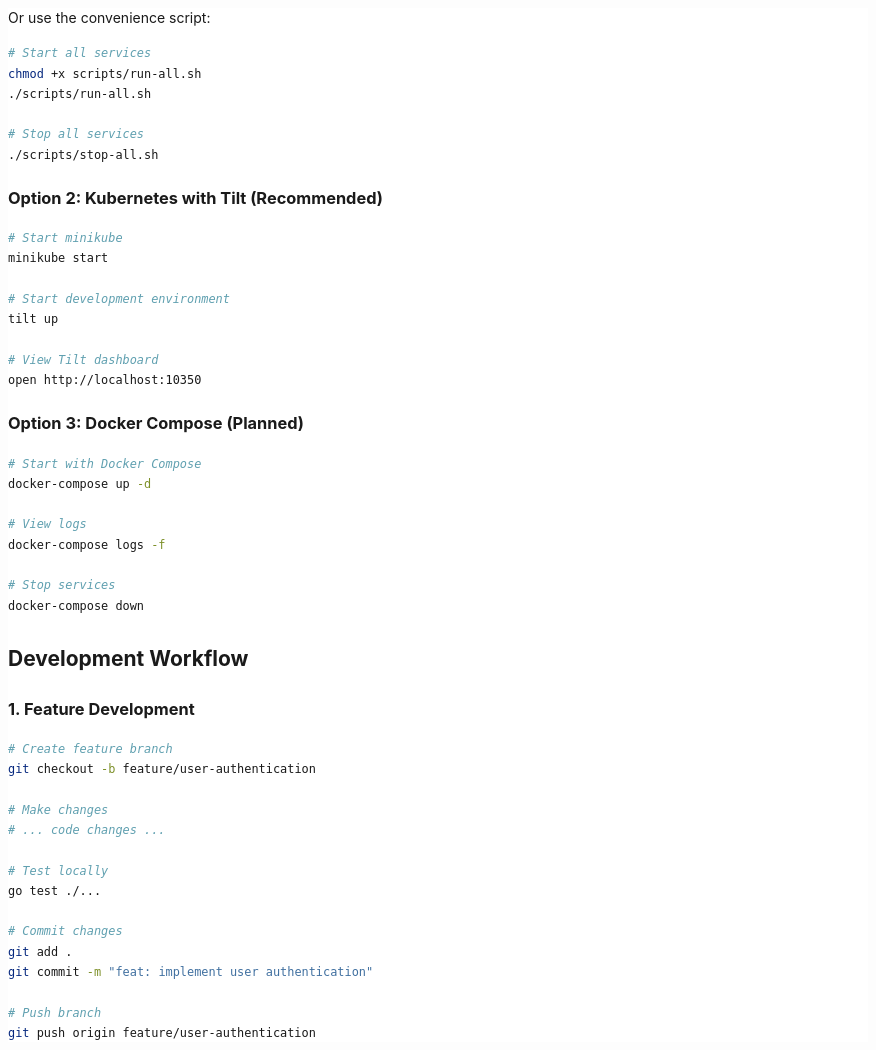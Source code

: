 Or use the convenience script:

```bash
# Start all services
chmod +x scripts/run-all.sh
./scripts/run-all.sh

# Stop all services
./scripts/stop-all.sh
```

### Option 2: Kubernetes with Tilt (Recommended)

```bash
# Start minikube
minikube start

# Start development environment
tilt up

# View Tilt dashboard
open http://localhost:10350
```

### Option 3: Docker Compose (Planned)

```bash
# Start with Docker Compose
docker-compose up -d

# View logs
docker-compose logs -f

# Stop services
docker-compose down
```

## Development Workflow

### 1. Feature Development

```bash
# Create feature branch
git checkout -b feature/user-authentication

# Make changes
# ... code changes ...

# Test locally
go test ./...

# Commit changes
git add .
git commit -m "feat: implement user authentication"

# Push branch
git push origin feature/user-authentication
```
